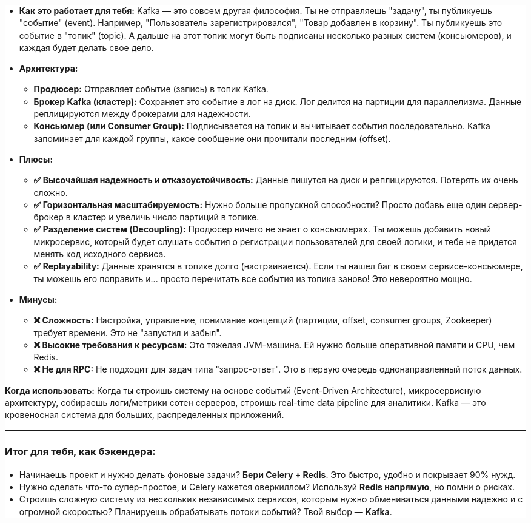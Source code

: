 *   **Как это работает для тебя:** Kafka — это совсем другая философия. Ты не отправляешь "задачу", ты публикуешь "событие" (event). Например, "Пользователь зарегистрировался", "Товар добавлен в корзину". Ты публикуешь это событие в "топик" (topic). А дальше на этот топик могут быть подписаны несколько разных систем (консьюмеров), и каждая будет делать свое дело.

*   **Архитектура:**
    *   **Продюсер:** Отправляет событие (запись) в топик Kafka.
    *   **Брокер Kafka (кластер):** Сохраняет это событие в лог на диск. Лог делится на партиции для параллелизма. Данные реплицируются между брокерами для надежности.
    *   **Консьюмер (или Consumer Group):** Подписывается на топик и вычитывает события последовательно. Kafka запоминает для каждой группы, какое сообщение они прочитали последним (offset).

*   **Плюсы:**
    *   **✅ Высочайшая надежность и отказоустойчивость:** Данные пишутся на диск и реплицируются. Потерять их очень сложно.
    *   **✅ Горизонтальная масштабируемость:** Нужно больше пропускной способности? Просто добавь еще один сервер-брокер в кластер и увеличь число партиций в топике.
    *   **✅ Разделение систем (Decoupling):** Продюсер ничего не знает о консьюмерах. Ты можешь добавить новый микросервис, который будет слушать события о регистрации пользователей для своей логики, и тебе не придется менять код исходного сервиса.
    *   **✅ Replayability:** Данные хранятся в топике долго (настраивается). Если ты нашел баг в своем сервисе-консьюмере, ты можешь его поправить и... просто перечитать все события из топика заново! Это невероятно мощно.

*   **Минусы:**
    *   **❌ Сложность:** Настройка, управление, понимание концепций (партиции, offset, consumer groups, Zookeeper) требует времени. Это не "запустил и забыл".
    *   **❌ Высокие требования к ресурсам:** Это тяжелая JVM-машина. Ей нужно больше оперативной памяти и CPU, чем Redis.
    *   **❌ Не для RPC:** Не подходит для задач типа "запрос-ответ". Это в первую очередь однонаправленный поток данных.

**Когда использовать:** Когда ты строишь систему на основе событий (Event-Driven Architecture), микросервисную архитектуру, собираешь логи/метрики сотен серверов, строишь real-time data pipeline для аналитики. Kafka — это кровеносная система для больших, распределенных приложений.

---

### Итог для тебя, как бэкендера:

*   Начинаешь проект и нужно делать фоновые задачи? **Бери Celery + Redis**. Это быстро, удобно и покрывает 90% нужд.
*   Нужно сделать что-то супер-простое, и Celery кажется оверкиллом? Используй **Redis напрямую**, но помни о рисках.
*   Строишь сложную систему из нескольких независимых сервисов, которым нужно обмениваться данными надежно и с огромной скоростью? Планируешь обрабатывать потоки событий? Твой выбор — **Kafka**.